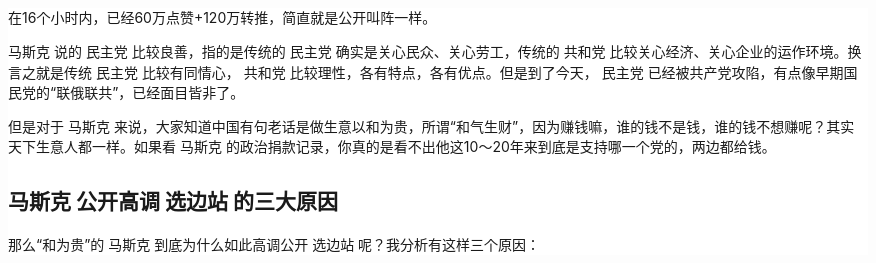   </ok>
  在16个小时内，已经60万点赞+120万转推，简直就是公开叫阵一样。
 </p>
 <p>
  <ok href="/term/3037">
   马斯克
  </ok>
  说的
  <ok href="/term/2718">
   民主党
  </ok>
  比较良善，指的是传统的
  <ok href="/term/2718">
   民主党
  </ok>
  确实是关心民众、关心劳工，传统的
  <ok href="/term/2717">
   共和党
  </ok>
  比较关心经济、关心企业的运作环境。换言之就是传统
  <ok href="/term/2718">
   民主党
  </ok>
  比较有同情心，
  <ok href="/term/2717">
   共和党
  </ok>
  比较理性，各有特点，各有优点。但是到了今天，
  <ok href="/term/2718">
   民主党
  </ok>
  已经被共产党攻陷，有点像早期国民党的“联俄联共”，已经面目皆非了。
 </p>
 <p>
  但是对于
  <ok href="/term/3037">
   马斯克
  </ok>
  来说，大家知道中国有句老话是做生意以和为贵，所谓“和气生财”，因为赚钱嘛，谁的钱不是钱，谁的钱不想赚呢？其实天下生意人都一样。如果看
  <ok href="/term/3037">
   马斯克
  </ok>
  的政治捐款记录，你真的是看不出他这10～20年来到底是支持哪一个党的，两边都给钱。
 </p>
 <h2>
  <ok href="/term/3037">
   马斯克
  </ok>
  公开高调
  <ok href="/term/316279">
   选边站
  </ok>
  的三大原因
 </h2>
 <p>
  那么“和为贵”的
  <ok href="/term/3037">
   马斯克
  </ok>
  到底为什么如此高调公开
  <ok href="/term/316279">
   选边站
  </ok>
  呢？我分析有这样三个原因：